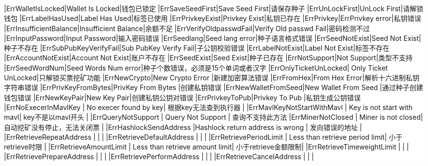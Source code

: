 |ErrWalletIsLocked|Wallet Is Locked|钱包已锁定
|ErrSaveSeedFirst|Save Seed First|请保存种子
|ErrUnLockFirst|UnLock First|请解锁钱包
|ErrLabelHasUsed|Label Has Used|标签已使用
|ErrPrivkeyExist|Privkey Exist|私钥已存在
|ErrPrivkey|ErrPrivkey error|私钥错误
|ErrInsufficientBalance|Insufficient Balance|余额不足
|ErrVerifyOldpasswdFail|Verify Old passwd Fail|密码检测不过
|ErrInputPassword|Input Password|输入密码错误
|ErrSeedlang|Seed lang error|种子语言格式错误
|ErrSeedNotExist|Seed Not Exist|种子不存在
|ErrSubPubKeyVerifyFail|Sub PubKey Verify Fail|子公钥校验错误
|ErrLabelNotExist|Label Not Exist|标签不存在
|ErrAccountNotExist|Account Not Exist|账户不存在
|ErrSeedExist|Seed Exist|种子已存在
|ErrNotSupport|Not Support|类型不支持
|ErrSeedWordNum|Seed Words Num error|种子个数错误，必须是15个单词或者汉字
|ErrOnlyTicketUnLocked| Only Ticket UnLocked|只解锁买票挖矿功能
|ErrNewCrypto|New Crypto Error |新建加密算法错误
|ErrFromHex|From Hex Error|解析十六进制私钥字符串错误
|ErrPrivKeyFromBytes|PrivKey From Bytes |创建私钥错误
|ErrNewWalletFromSeed|New Wallet From Seed |通过种子创建钱包错误
|ErrNewKeyPair|New Key Pair|创建私钥公钥对错误
|ErrPrivkeyToPub|Privkey To Pub |私钥生成公钥错误
|ErrNoExecerInMavlKey | No execer found by key| 根据key无法查到执行器 |
|ErrMavlKeyNotStartWithMavl | Key is not start with mavl| key不是以mavl开头 |
|ErrQueryNotSupport | Query Not Support | 查询不支持此方法 
|ErrMinerNotClosed | Miner is not closed| 自动挖矿没有停止，无法关闭票 |
|ErrHashlockSendAddress |Hashlock return address is wrong | 发向错误的地址 |
|ErrRetrieveRepeatAddress | |  |
|ErrRetrieveDefaultAddress | |  |
|ErrRetrievePeriodLimit | Less than retrieve period limit| 小于retrieve时限 |
|ErrRetrieveAmountLimit | Less than retrieve amount limit|  小于retrieve金额限制|
|ErrRetrieveTimeweightLimit | |  |
|ErrRetrievePrepareAddress | |  |
|ErrRetrievePerformAddress | |  |
|ErrRetrieveCancelAddress | |  |